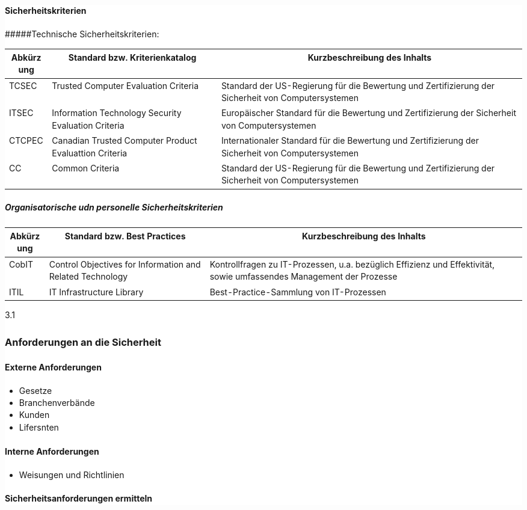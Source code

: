 #### Sicherheitskriterien

#####Technische Sicherheitskriterien:

|Abkürzung|Standard bzw. Kriterienkatalog|Kurzbeschreibung des Inhalts|
|---|---|---|
|TCSEC|Trusted Computer Evaluation Criteria|Standard der US-Regierung für die Bewertung und Zertifizierung der Sicherheit von Computersystemen|
|ITSEC|Information Technology Security Evaluation Criteria|Europäischer Standard für die Bewertung und Zertifizierung der Sicherheit von Computersystemen|
|CTCPEC|Canadian Trusted Computer Product Evaluattion Criteria|Internationaler Standard für die Bewertung und Zertifizierung der Sicherheit von Computersystemen|
|CC|Common Criteria|Standard der US-Regierung für die Bewertung und Zertifizierung der Sicherheit von Computersystemen|

##### Organisatorische udn personelle Sicherheitskriterien

|Abkürzung|Standard bzw. Best Practices|Kurzbeschreibung des Inhalts|
|---|---|---|
|CobIT|Control Objectives for Information and Related Technology|Kontrollfragen zu IT-Prozessen, u.a. bezüglich Effizienz und Effektivität, sowie umfassendes Management der Prozesse|
|ITIL|IT Infrastructure Library|Best-Practice-Sammlung von IT-Prozessen|

3.1

### Anforderungen an die Sicherheit

#### Externe Anforderungen
- Gesetze
- Branchenverbände
- Kunden
- Lifersnten

#### Interne Anforderungen
- Weisungen und Richtlinien

#### Sicherheitsanforderungen ermitteln

